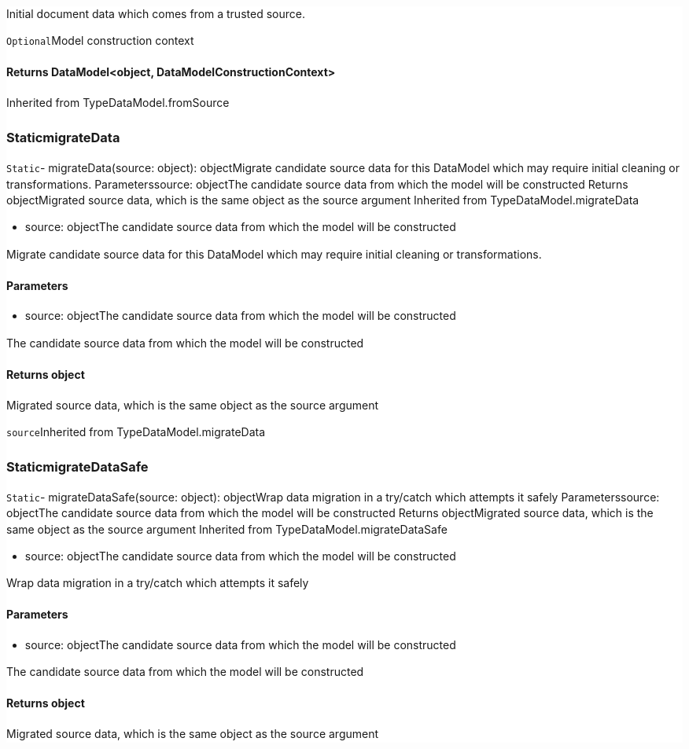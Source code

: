 Initial document data which comes from a trusted source.

`Optional`Model construction context


#### Returns DataModel<object, DataModelConstructionContext>

Inherited from TypeDataModel.fromSource


### StaticmigrateData

`Static`- migrateData(source: object): objectMigrate candidate source data for this DataModel which may require initial cleaning or transformations.
Parameterssource: objectThe candidate source data from which the model will be constructed
Returns objectMigrated source data, which is the same object as the source argument
Inherited from TypeDataModel.migrateData
- source: objectThe candidate source data from which the model will be constructed

Migrate candidate source data for this DataModel which may require initial cleaning or transformations.


#### Parameters

- source: objectThe candidate source data from which the model will be constructed

The candidate source data from which the model will be constructed


#### Returns object

Migrated source data, which is the same object as the source argument

`source`Inherited from TypeDataModel.migrateData


### StaticmigrateDataSafe

`Static`- migrateDataSafe(source: object): objectWrap data migration in a try/catch which attempts it safely
Parameterssource: objectThe candidate source data from which the model will be constructed
Returns objectMigrated source data, which is the same object as the source argument
Inherited from TypeDataModel.migrateDataSafe
- source: objectThe candidate source data from which the model will be constructed

Wrap data migration in a try/catch which attempts it safely


#### Parameters

- source: objectThe candidate source data from which the model will be constructed

The candidate source data from which the model will be constructed


#### Returns object

Migrated source data, which is the same object as the source argument
